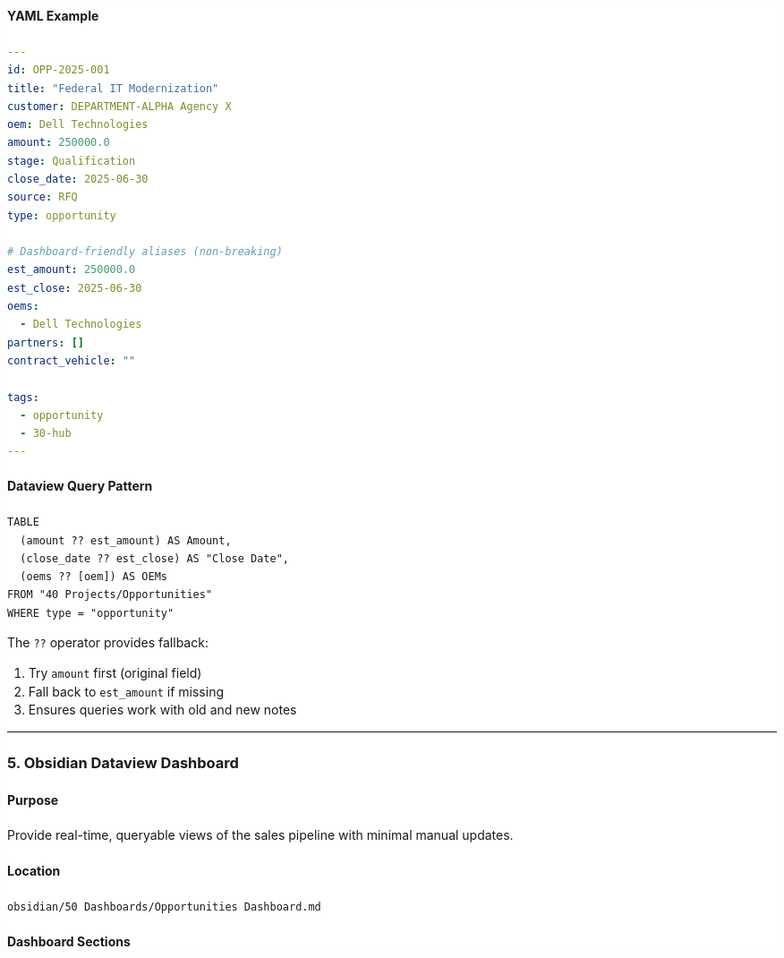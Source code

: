 #### YAML Example
```yaml
---
id: OPP-2025-001
title: "Federal IT Modernization"
customer: DEPARTMENT-ALPHA Agency X
oem: Dell Technologies
amount: 250000.0
stage: Qualification
close_date: 2025-06-30
source: RFQ
type: opportunity

# Dashboard-friendly aliases (non-breaking)
est_amount: 250000.0
est_close: 2025-06-30
oems:
  - Dell Technologies
partners: []
contract_vehicle: ""

tags:
  - opportunity
  - 30-hub
---
```

#### Dataview Query Pattern
```dataview
TABLE
  (amount ?? est_amount) AS Amount,
  (close_date ?? est_close) AS "Close Date",
  (oems ?? [oem]) AS OEMs
FROM "40 Projects/Opportunities"
WHERE type = "opportunity"
```

The `??` operator provides fallback:
1. Try `amount` first (original field)
2. Fall back to `est_amount` if missing
3. Ensures queries work with old and new notes

---

### 5. Obsidian Dataview Dashboard

#### Purpose
Provide real-time, queryable views of the sales pipeline with minimal manual updates.

#### Location
`obsidian/50 Dashboards/Opportunities Dashboard.md`

#### Dashboard Sections
